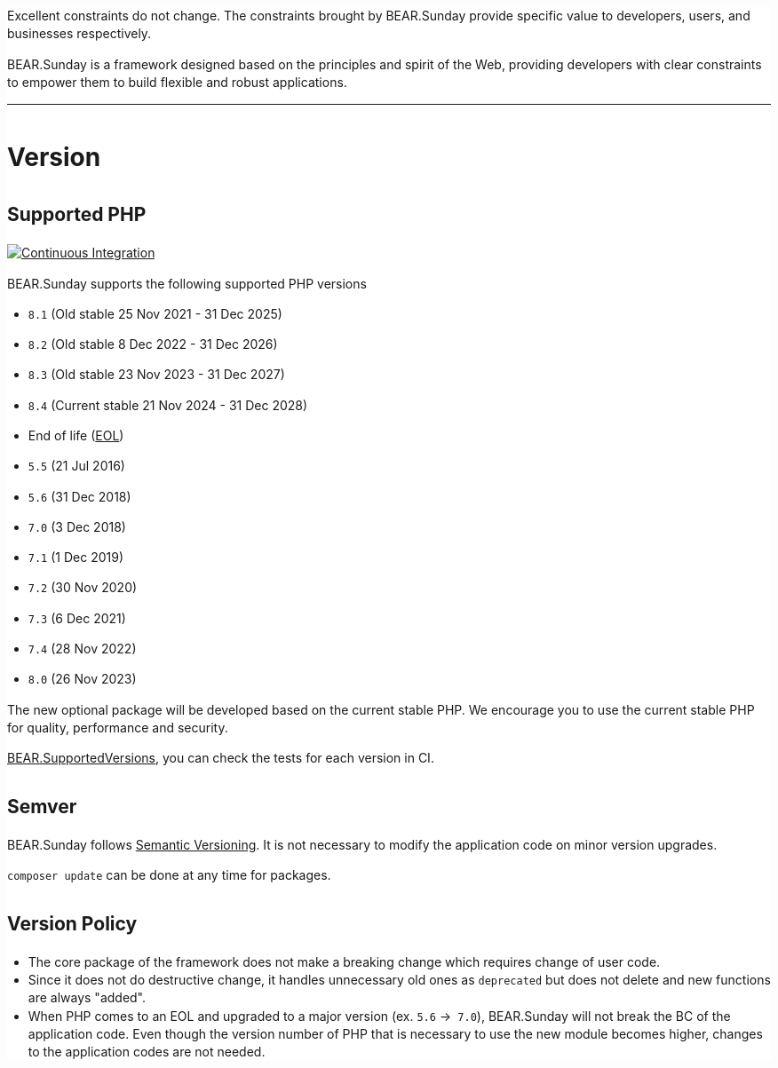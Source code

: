 Excellent constraints do not change. The constraints brought by BEAR.Sunday provide specific value to developers, users, and businesses respectively.

BEAR.Sunday is a framework designed based on the principles and spirit of the Web, providing developers with clear constraints to empower them to build flexible and robust applications.

***

# Version

## Supported PHP

[![Continuous Integration](https://github.com/bearsunday/BEAR.SupportedVersions/actions/workflows/continuous-integration.yml/badge.svg)](https://github.com/bearsunday/BEAR.SupportedVersions/actions/workflows/continuous-integration.yml)

BEAR.Sunday supports the following supported PHP versions

* `8.1` (Old stable 25 Nov 2021 - 31 Dec 2025)
* `8.2` (Old stable 8 Dec 2022 - 31 Dec 2026)
* `8.3` (Old stable 23 Nov 2023 - 31 Dec 2027)
* `8.4` (Current stable 21 Nov 2024 - 31 Dec 2028)

* End of life ([EOL](http://php.net/eol.php))

* `5.5` (21 Jul 2016)
* `5.6` (31 Dec 2018)
* `7.0` (3 Dec 2018)
* `7.1` (1 Dec 2019)
* `7.2` (30 Nov 2020)
* `7.3` (6 Dec 2021)
* `7.4` (28 Nov 2022)
* `8.0` (26 Nov 2023)

The new optional package will be developed based on the current stable PHP. We encourage you to use the current stable PHP for quality, performance and security.

[BEAR.SupportedVersions](https://github.com/bearsunday/BEAR.SupportedVersions/), you can check the tests for each version in CI.

## Semver

BEAR.Sunday follows [Semantic Versioning](http://semver.org/lang/en/). It is not necessary to modify the application code on minor version upgrades.

`composer update` can be done at any time for packages.

## Version Policy

 * The core package of the framework does not make a breaking change which requires change of user code.
 * Since it does not do destructive change, it handles unnecessary old ones as `deprecated` but does not delete and new functions are always "added".
 * When PHP comes to an EOL and upgraded to a major version (ex. `5.6` →` 7.0`), BEAR.Sunday will not break the BC of the application code. Even though the version number of PHP that is necessary to use the new module becomes higher, changes to the application codes are not needed.
